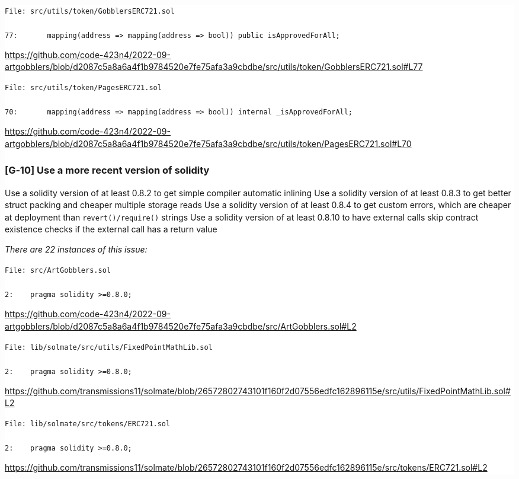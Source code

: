 ```solidity
File: src/utils/token/GobblersERC721.sol

77:       mapping(address => mapping(address => bool)) public isApprovedForAll;

```
https://github.com/code-423n4/2022-09-artgobblers/blob/d2087c5a8a6a4f1b9784520e7fe75afa3a9cbdbe/src/utils/token/GobblersERC721.sol#L77

```solidity
File: src/utils/token/PagesERC721.sol

70:       mapping(address => mapping(address => bool)) internal _isApprovedForAll;

```
https://github.com/code-423n4/2022-09-artgobblers/blob/d2087c5a8a6a4f1b9784520e7fe75afa3a9cbdbe/src/utils/token/PagesERC721.sol#L70

### [G&#x2011;10]  Use a more recent version of solidity
Use a solidity version of at least 0.8.2 to get simple compiler automatic inlining
Use a solidity version of at least 0.8.3 to get better struct packing and cheaper multiple storage reads
Use a solidity version of at least 0.8.4 to get custom errors, which are cheaper at deployment than `revert()/require()` strings
Use a solidity version of at least 0.8.10 to have external calls skip contract existence checks if the external call has a return value

*There are 22 instances of this issue:*
```solidity
File: src/ArtGobblers.sol

2:    pragma solidity >=0.8.0;

```
https://github.com/code-423n4/2022-09-artgobblers/blob/d2087c5a8a6a4f1b9784520e7fe75afa3a9cbdbe/src/ArtGobblers.sol#L2

```solidity
File: lib/solmate/src/utils/FixedPointMathLib.sol

2:    pragma solidity >=0.8.0;

```
https://github.com/transmissions11/solmate/blob/26572802743101f160f2d07556edfc162896115e/src/utils/FixedPointMathLib.sol#L2

```solidity
File: lib/solmate/src/tokens/ERC721.sol

2:    pragma solidity >=0.8.0;

```
https://github.com/transmissions11/solmate/blob/26572802743101f160f2d07556edfc162896115e/src/tokens/ERC721.sol#L2
